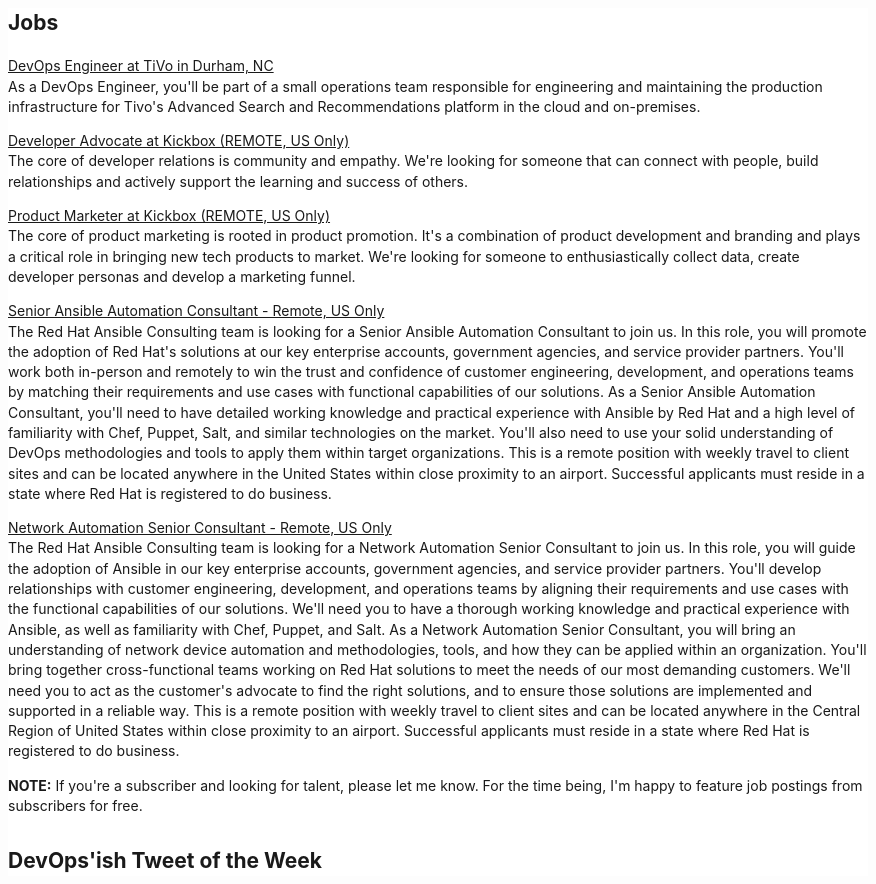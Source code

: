 ## Jobs

[DevOps Engineer at TiVo in Durham, NC](http://jobs.jobvite.com/careers/tivo/job/o1PA7fwh?__jvst=Employee%20Referral&__jvsd=srq0nhw0&__jvsc=Twitter&bid=ndUrYFwG)  
As a DevOps Engineer, you'll be part of a small operations team responsible for engineering and maintaining the production infrastructure for Tivo's Advanced Search and Recommendations platform in the cloud and on-premises.

[Developer Advocate at Kickbox (REMOTE, US Only)](https://kickbox.workable.com/j/3A32893ACE)  
The core of developer relations is community and empathy. We're looking for someone that can connect with people, build relationships and actively support the learning and success of others.

[Product Marketer at Kickbox (REMOTE, US Only)](https://kickbox.workable.com/j/C4E099F227)  
The core of product marketing is rooted in product promotion. It's a combination of product development and branding and plays a critical role in bringing new tech products to market. We're looking for someone to enthusiastically collect data, create developer personas and develop a marketing funnel.

[Senior Ansible Automation Consultant - Remote, US Only](https://social.icims.com/viewjob/pt15306264128779cb6a)  
The Red Hat Ansible Consulting team is looking for a Senior Ansible Automation Consultant to join us. In this role, you will promote the adoption of Red Hat's solutions at our key enterprise accounts, government agencies, and service provider partners. You'll work both in-person and remotely to win the trust and confidence of customer engineering, development, and operations teams by matching their requirements and use cases with functional capabilities of our solutions. As a Senior Ansible Automation Consultant, you'll need to have detailed working knowledge and practical experience with Ansible by Red Hat and a high level of familiarity with Chef, Puppet, Salt, and similar technologies on the market. You'll also need to use your solid understanding of DevOps methodologies and tools to apply them within target organizations. This is a remote position with weekly travel to client sites and can be located anywhere in the United States within close proximity to an airport. Successful applicants must reside in a state where Red Hat is registered to do business.

[Network Automation Senior Consultant - Remote, US Only](https://social.icims.com/viewjob/pt1530626413900b2772)  
The Red Hat Ansible Consulting team is looking for a Network Automation Senior Consultant to join us. In this role, you will guide the adoption of Ansible in our key enterprise accounts, government agencies, and service provider partners. You'll develop relationships with customer engineering, development, and operations teams by aligning their requirements and use cases with the functional capabilities of our solutions. We'll need you to have a thorough working knowledge and practical experience with Ansible, as well as familiarity with Chef, Puppet, and Salt. As a Network Automation Senior Consultant, you will bring an understanding of network device automation and methodologies, tools, and how they can be applied within an organization. You'll bring together cross-functional teams working on Red Hat solutions to meet the needs of our most demanding customers. We'll need you to act as the customer's advocate to find the right solutions, and to ensure those solutions are implemented and supported in a reliable way. This is a remote position with weekly travel to client sites and can be located anywhere in the Central Region of United States within close proximity to an airport. Successful applicants must reside in a state where Red Hat is registered to do business.

**NOTE:** If you're a subscriber and looking for talent, please let me know. For the time being, I'm happy to feature job postings from subscribers for free.

## DevOps'ish Tweet of the Week
